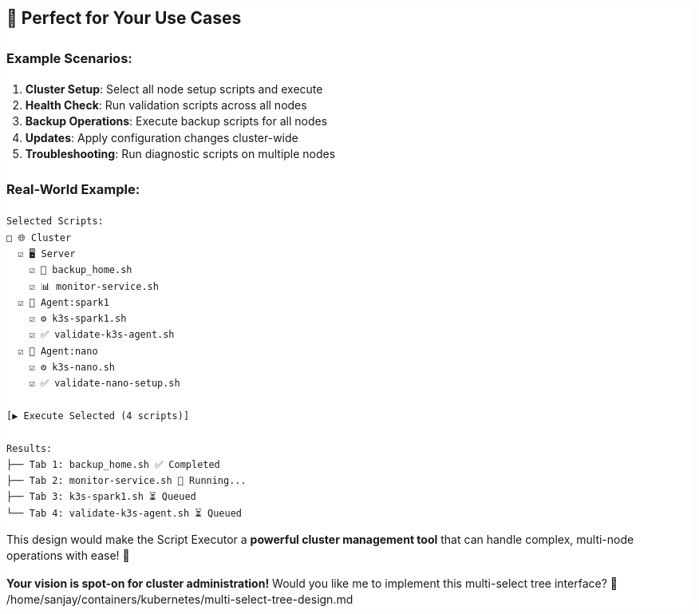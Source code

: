 ## **🚀 Perfect for Your Use Cases**

### **Example Scenarios:**
1. **Cluster Setup**: Select all node setup scripts and execute
2. **Health Check**: Run validation scripts across all nodes
3. **Backup Operations**: Execute backup scripts for all nodes
4. **Updates**: Apply configuration changes cluster-wide
5. **Troubleshooting**: Run diagnostic scripts on multiple nodes

### **Real-World Example:**
```
Selected Scripts:
□ 🌐 Cluster
  ☑ 🖥️ Server
    ☑ 🔄 backup_home.sh
    ☑ 📊 monitor-service.sh
  ☑ 🤖 Agent:spark1
    ☑ ⚙️ k3s-spark1.sh
    ☑ ✅ validate-k3s-agent.sh
  ☑ 🤖 Agent:nano
    ☑ ⚙️ k3s-nano.sh
    ☑ ✅ validate-nano-setup.sh

[▶ Execute Selected (4 scripts)]

Results:
├── Tab 1: backup_home.sh ✅ Completed
├── Tab 2: monitor-service.sh 🔄 Running...
├── Tab 3: k3s-spark1.sh ⏳ Queued
└── Tab 4: validate-k3s-agent.sh ⏳ Queued
```

This design would make the Script Executor a **powerful cluster management tool** that can handle complex, multi-node operations with ease! 🎯

**Your vision is spot-on for cluster administration!** Would you like me to implement this multi-select tree interface? 🌟</content>
<parameter name="filePath">/home/sanjay/containers/kubernetes/multi-select-tree-design.md